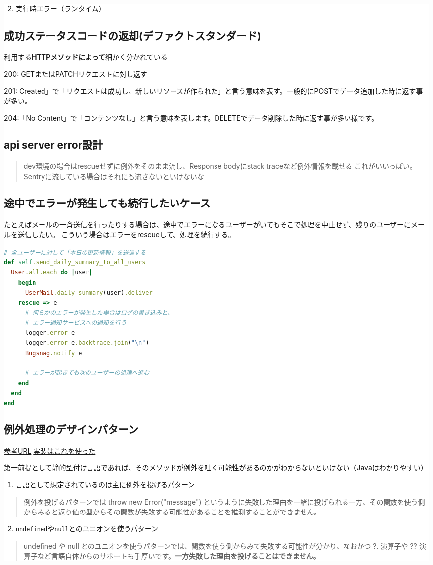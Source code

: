 2. 実行時エラー（ランタイム）

## 成功ステータスコードの返却(デファクトスタンダード)

利用する**HTTPメソッドによって**細かく分かれている

200: GETまたはPATCHリクエストに対し返す

201: Created」で「リクエストは成功し、新しいリソースが作られた」と言う意味を表す。一般的にPOSTでデータ追加した時に返す事が多い。

204:「No Content」で「コンテンツなし」と言う意味を表します。DELETEでデータ削除した時に返す事が多い様です。

## api server error設計

>dev環境の場合はrescueせずに例外をそのまま流し、Response bodyにstack traceなど例外情報を載せる
これがいいっぽい。Sentryに流している場合はそれにも流さないといけないな  

## 途中でエラーが発生しても続行したいケース

たとえばメールの一斉送信を行ったりする場合は、途中でエラーになるユーザーがいてもそこで処理を中止せず、残りのユーザーにメールを送信したい。
こういう場合はエラーをrescueして、処理を続行する。
```ruby
# 全ユーザーに対して「本日の更新情報」を送信する
def self.send_daily_summary_to_all_users
  User.all.each do |user|
    begin
      UserMail.daily_summary(user).deliver
    rescue => e
      # 何らかのエラーが発生した場合はログの書き込みと、
      # エラー通知サービスへの通知を行う
      logger.error e
      logger.error e.backtrace.join("\n")
      Bugsnag.notify e

      # エラーが起きても次のユーザーの処理へ進む
    end
  end
end
```

## 例外処理のデザインパターン
[参考URL](https://zenn.dev/aruneko/articles/d1dacb52e678a0)
[実装はこれを使った](https://qiita.com/Kodak_tmo/items/d48eb3497be18896b999)

第一前提として静的型付け言語であれば、そのメソッドが例外を吐く可能性があるのかがわからないといけない（Javaはわかりやすい）

1. 言語として想定されているのは主に例外を投げるパターン
>例外を投げるパターンでは throw new Error("message") というように失敗した理由を一緒に投げられる一方、その関数を使う側からみると返り値の型からその関数が失敗する可能性があることを推測することができません。

2. `undefined`や`null`とのユニオンを使うパターン
>undefined や null とのユニオンを使うパターンでは、関数を使う側からみて失敗する可能性が分かり、なおかつ ?. 演算子や ?? 演算子など言語自体からのサポートも手厚いです。**一方失敗した理由を投げることはできません。**
